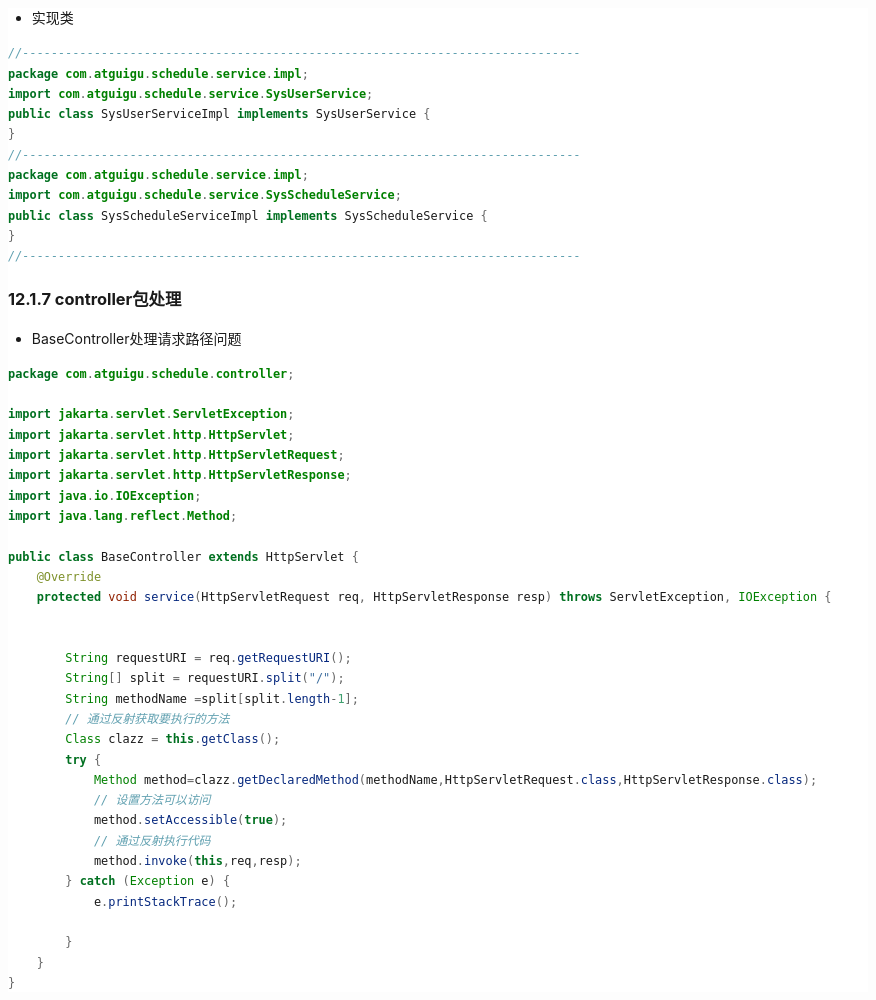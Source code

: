 + 实现类

```java
//------------------------------------------------------------------------------
package com.atguigu.schedule.service.impl;
import com.atguigu.schedule.service.SysUserService;
public class SysUserServiceImpl implements SysUserService {
}
//------------------------------------------------------------------------------
package com.atguigu.schedule.service.impl;
import com.atguigu.schedule.service.SysScheduleService;
public class SysScheduleServiceImpl implements SysScheduleService {
}
//------------------------------------------------------------------------------
```



### 12.1.7 controller包处理

+ BaseController处理请求路径问题

``` java
package com.atguigu.schedule.controller;

import jakarta.servlet.ServletException;
import jakarta.servlet.http.HttpServlet;
import jakarta.servlet.http.HttpServletRequest;
import jakarta.servlet.http.HttpServletResponse;
import java.io.IOException;
import java.lang.reflect.Method;

public class BaseController extends HttpServlet {
    @Override
    protected void service(HttpServletRequest req, HttpServletResponse resp) throws ServletException, IOException {
        

        String requestURI = req.getRequestURI();
        String[] split = requestURI.split("/");
        String methodName =split[split.length-1];
        // 通过反射获取要执行的方法
        Class clazz = this.getClass();
        try {
            Method method=clazz.getDeclaredMethod(methodName,HttpServletRequest.class,HttpServletResponse.class);
            // 设置方法可以访问
            method.setAccessible(true);
            // 通过反射执行代码
            method.invoke(this,req,resp);
        } catch (Exception e) {
            e.printStackTrace();
           
        }
    }
}

```
